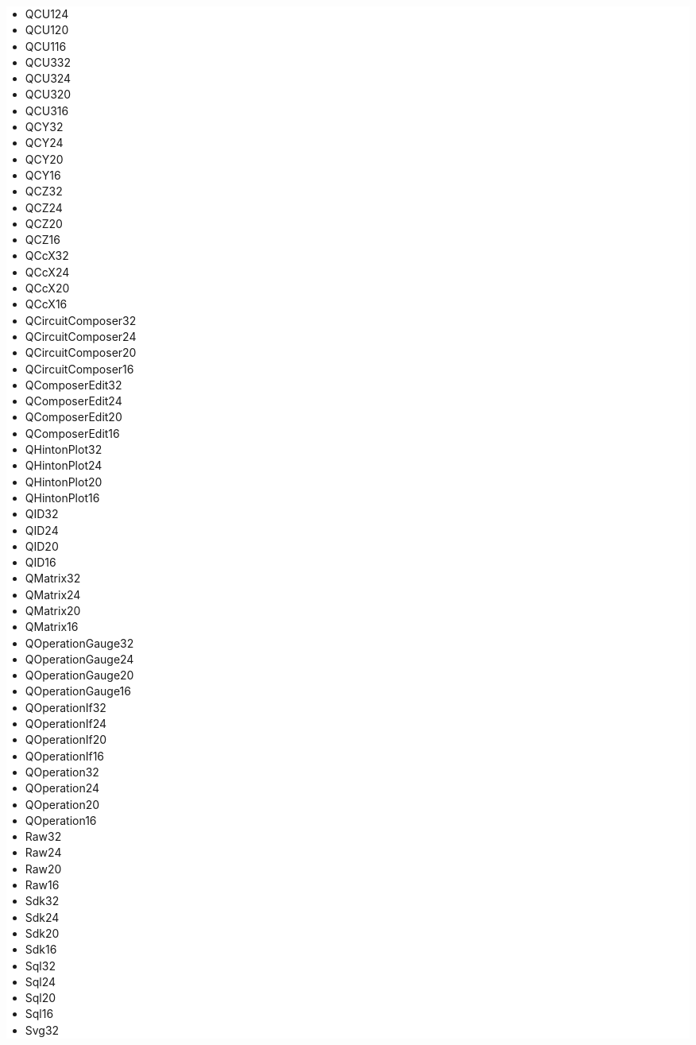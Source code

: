 - QCU124
- QCU120
- QCU116
- QCU332
- QCU324
- QCU320
- QCU316
- QCY32
- QCY24
- QCY20
- QCY16
- QCZ32
- QCZ24
- QCZ20
- QCZ16
- QCcX32
- QCcX24
- QCcX20
- QCcX16
- QCircuitComposer32
- QCircuitComposer24
- QCircuitComposer20
- QCircuitComposer16
- QComposerEdit32
- QComposerEdit24
- QComposerEdit20
- QComposerEdit16
- QHintonPlot32
- QHintonPlot24
- QHintonPlot20
- QHintonPlot16
- QID32
- QID24
- QID20
- QID16
- QMatrix32
- QMatrix24
- QMatrix20
- QMatrix16
- QOperationGauge32
- QOperationGauge24
- QOperationGauge20
- QOperationGauge16
- QOperationIf32
- QOperationIf24
- QOperationIf20
- QOperationIf16
- QOperation32
- QOperation24
- QOperation20
- QOperation16
- Raw32
- Raw24
- Raw20
- Raw16
- Sdk32
- Sdk24
- Sdk20
- Sdk16
- Sql32
- Sql24
- Sql20
- Sql16
- Svg32